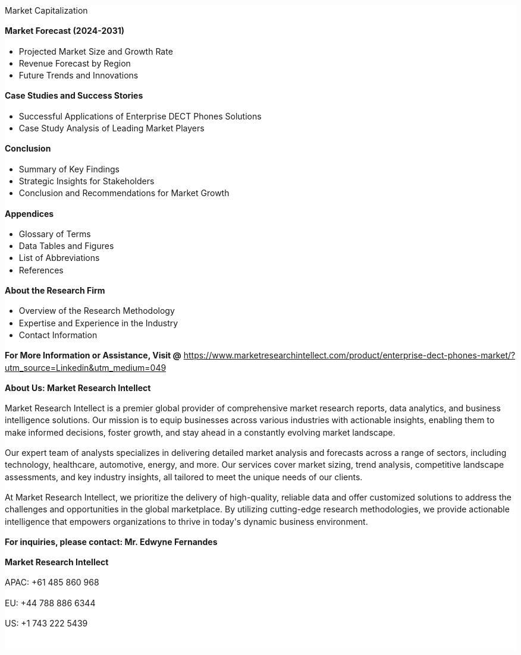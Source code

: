Market Capitalization</li></ul><p><strong>Market Forecast (2024-2031)</strong></p><ul><li>Projected Market Size and Growth Rate</li><li>Revenue Forecast by Region</li><li>Future Trends and Innovations</li></ul><p><strong>Case Studies and Success Stories</strong></p><ul><li>Successful Applications of Enterprise DECT Phones Solutions</li><li>Case Study Analysis of Leading Market Players</li></ul><p><strong>Conclusion</strong></p><ul><li>Summary of Key Findings</li><li>Strategic Insights for Stakeholders</li><li>Conclusion and Recommendations for Market Growth</li></ul><p><strong>Appendices</strong></p><ul><li>Glossary of Terms</li><li>Data Tables and Figures</li><li>List of Abbreviations</li><li>References</li></ul><p><strong>About the Research Firm</strong></p><ul><li>Overview of the Research Methodology</li><li>Expertise and Experience in the Industry</li><li>Contact Information</li></ul></div><div class="article-main__content" data-test-id="publishing-text-block"><p><span class="font-[700]"><strong>For More Information or Assistance, Visit @</strong>&nbsp;<a href="https://www.marketresearchintellect.com/product/enterprise-dect-phones-market/?utm_source=Linkedin&utm_medium=049">https://www.marketresearchintellect.com/product/enterprise-dect-phones-market/?utm_source=Linkedin&utm_medium=049</a></span></p><p><strong>About Us: Market Research Intellect</strong></p><p>Market Research Intellect is a premier global provider of comprehensive market research reports, data analytics, and business intelligence solutions. Our mission is to equip businesses across various industries with actionable insights, enabling them to make informed decisions, foster growth, and stay ahead in a constantly evolving market landscape.</p><p>Our expert team of analysts specializes in delivering detailed market analysis and forecasts across a range of sectors, including technology, healthcare, automotive, energy, and more. Our services cover market sizing, trend analysis, competitive landscape assessments, and key industry insights, all tailored to meet the unique needs of our clients.</p><p>At Market Research Intellect, we prioritize the delivery of high-quality, reliable data and offer customized solutions to address the challenges and opportunities in the global marketplace. By utilizing cutting-edge research methodologies, we provide actionable intelligence that empowers organizations to thrive in today's dynamic business environment.</p><p><strong>For inquiries, please contact: Mr. Edwyne Fernandes</strong></p><p><strong>Market Research Intellect</strong></p><p>APAC: +61 485 860 968</p><p>EU: +44 788 886 6344</p><p>US: +1 743 222 5439</p></div><div class="article-main__content" data-test-id="publishing-text-block">&nbsp;</div>
